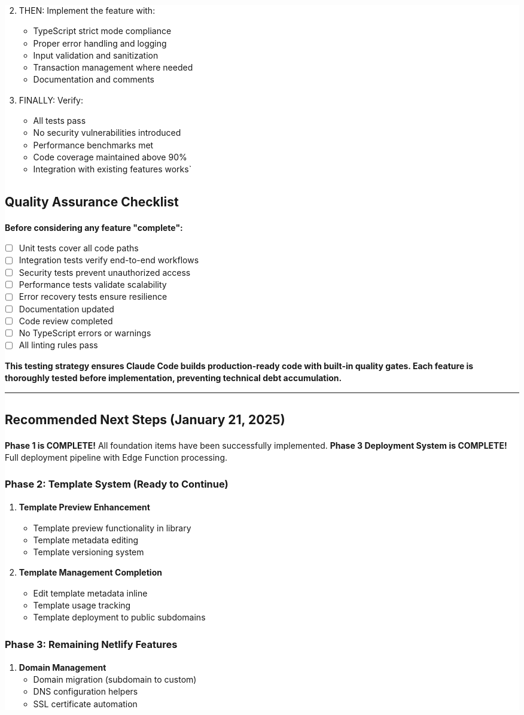 2. THEN: Implement the feature with:
   - TypeScript strict mode compliance
   - Proper error handling and logging
   - Input validation and sanitization
   - Transaction management where needed
   - Documentation and comments

3. FINALLY: Verify:
   - All tests pass
   - No security vulnerabilities introduced
   - Performance benchmarks met
   - Code coverage maintained above 90%
   - Integration with existing features works`

## **Quality Assurance Checklist**

**Before considering any feature "complete":**

- [ ]  Unit tests cover all code paths
- [ ]  Integration tests verify end-to-end workflows
- [ ]  Security tests prevent unauthorized access
- [ ]  Performance tests validate scalability
- [ ]  Error recovery tests ensure resilience
- [ ]  Documentation updated
- [ ]  Code review completed
- [ ]  No TypeScript errors or warnings
- [ ]  All linting rules pass

**This testing strategy ensures Claude Code builds production-ready code with built-in quality gates. Each feature is thoroughly tested before implementation, preventing technical debt accumulation.**

---

## Recommended Next Steps (January 21, 2025)

**Phase 1 is COMPLETE!** All foundation items have been successfully implemented.
**Phase 3 Deployment System is COMPLETE!** Full deployment pipeline with Edge Function processing.

### Phase 2: Template System (Ready to Continue)
1. **Template Preview Enhancement**
   - Template preview functionality in library
   - Template metadata editing
   - Template versioning system

2. **Template Management Completion**
   - Edit template metadata inline
   - Template usage tracking
   - Template deployment to public subdomains

### Phase 3: Remaining Netlify Features
1. **Domain Management**
   - Domain migration (subdomain to custom)
   - DNS configuration helpers
   - SSL certificate automation
